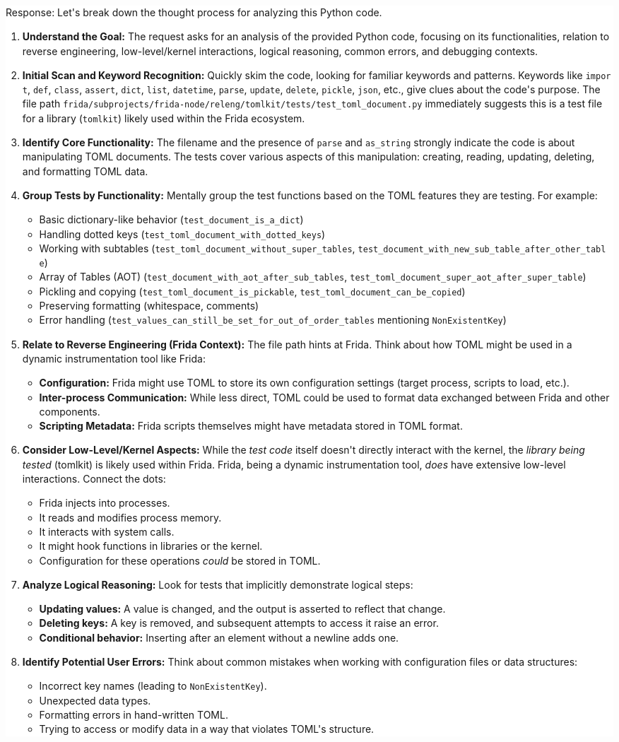 Response:
Let's break down the thought process for analyzing this Python code.

1. **Understand the Goal:** The request asks for an analysis of the provided Python code, focusing on its functionalities, relation to reverse engineering, low-level/kernel interactions, logical reasoning, common errors, and debugging contexts.

2. **Initial Scan and Keyword Recognition:**  Quickly skim the code, looking for familiar keywords and patterns. Keywords like `import`, `def`, `class`, `assert`, `dict`, `list`, `datetime`, `parse`, `update`, `delete`, `pickle`, `json`, etc., give clues about the code's purpose. The file path `frida/subprojects/frida-node/releng/tomlkit/tests/test_toml_document.py` immediately suggests this is a test file for a library (`tomlkit`) likely used within the Frida ecosystem.

3. **Identify Core Functionality:** The filename and the presence of `parse` and `as_string` strongly indicate the code is about manipulating TOML documents. The tests cover various aspects of this manipulation: creating, reading, updating, deleting, and formatting TOML data.

4. **Group Tests by Functionality:**  Mentally group the test functions based on the TOML features they are testing. For example:
    * Basic dictionary-like behavior (`test_document_is_a_dict`)
    * Handling dotted keys (`test_toml_document_with_dotted_keys`)
    * Working with subtables (`test_toml_document_without_super_tables`, `test_document_with_new_sub_table_after_other_table`)
    * Array of Tables (AOT) (`test_document_with_aot_after_sub_tables`, `test_toml_document_super_aot_after_super_table`)
    * Pickling and copying (`test_toml_document_is_pickable`, `test_toml_document_can_be_copied`)
    * Preserving formatting (whitespace, comments)
    * Error handling (`test_values_can_still_be_set_for_out_of_order_tables` mentioning `NonExistentKey`)

5. **Relate to Reverse Engineering (Frida Context):** The file path hints at Frida. Think about how TOML might be used in a dynamic instrumentation tool like Frida:
    * **Configuration:** Frida might use TOML to store its own configuration settings (target process, scripts to load, etc.).
    * **Inter-process Communication:** While less direct, TOML could be used to format data exchanged between Frida and other components.
    * **Scripting Metadata:**  Frida scripts themselves might have metadata stored in TOML format.

6. **Consider Low-Level/Kernel Aspects:**  While the *test code* itself doesn't directly interact with the kernel, the *library being tested* (tomlkit) is likely used within Frida. Frida, being a dynamic instrumentation tool, *does* have extensive low-level interactions. Connect the dots:
    * Frida injects into processes.
    * It reads and modifies process memory.
    * It interacts with system calls.
    * It might hook functions in libraries or the kernel.
    * Configuration for these operations *could* be stored in TOML.

7. **Analyze Logical Reasoning:**  Look for tests that implicitly demonstrate logical steps:
    * **Updating values:**  A value is changed, and the output is asserted to reflect that change.
    * **Deleting keys:** A key is removed, and subsequent attempts to access it raise an error.
    * **Conditional behavior:**  Inserting after an element without a newline adds one.

8. **Identify Potential User Errors:** Think about common mistakes when working with configuration files or data structures:
    * Incorrect key names (leading to `NonExistentKey`).
    * Unexpected data types.
    * Formatting errors in hand-written TOML.
    * Trying to access or modify data in a way that violates TOML's structure.
